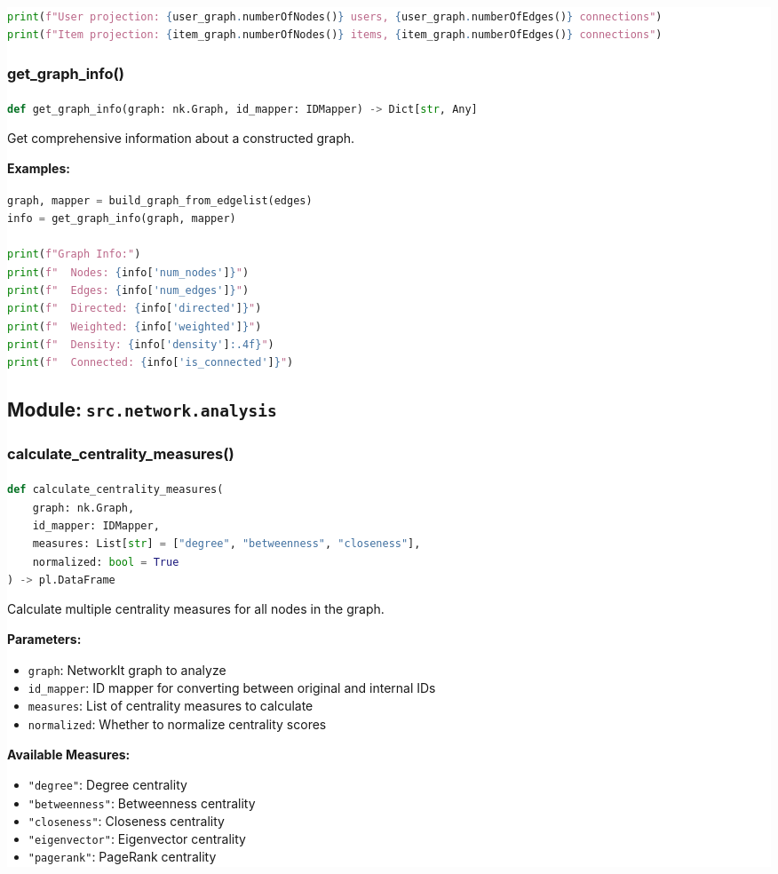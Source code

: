 ```python
print(f"User projection: {user_graph.numberOfNodes()} users, {user_graph.numberOfEdges()} connections")
print(f"Item projection: {item_graph.numberOfNodes()} items, {item_graph.numberOfEdges()} connections")
```

### get_graph_info()

```python
def get_graph_info(graph: nk.Graph, id_mapper: IDMapper) -> Dict[str, Any]
```

Get comprehensive information about a constructed graph.

**Examples:**

```python
graph, mapper = build_graph_from_edgelist(edges)
info = get_graph_info(graph, mapper)

print(f"Graph Info:")
print(f"  Nodes: {info['num_nodes']}")
print(f"  Edges: {info['num_edges']}")
print(f"  Directed: {info['directed']}")
print(f"  Weighted: {info['weighted']}")
print(f"  Density: {info['density']:.4f}")
print(f"  Connected: {info['is_connected']}")
```

## Module: `src.network.analysis`

### calculate_centrality_measures()

```python
def calculate_centrality_measures(
    graph: nk.Graph,
    id_mapper: IDMapper,
    measures: List[str] = ["degree", "betweenness", "closeness"],
    normalized: bool = True
) -> pl.DataFrame
```

Calculate multiple centrality measures for all nodes in the graph.

**Parameters:**
- `graph`: NetworkIt graph to analyze
- `id_mapper`: ID mapper for converting between original and internal IDs
- `measures`: List of centrality measures to calculate
- `normalized`: Whether to normalize centrality scores

**Available Measures:**
- `"degree"`: Degree centrality
- `"betweenness"`: Betweenness centrality  
- `"closeness"`: Closeness centrality
- `"eigenvector"`: Eigenvector centrality
- `"pagerank"`: PageRank centrality
